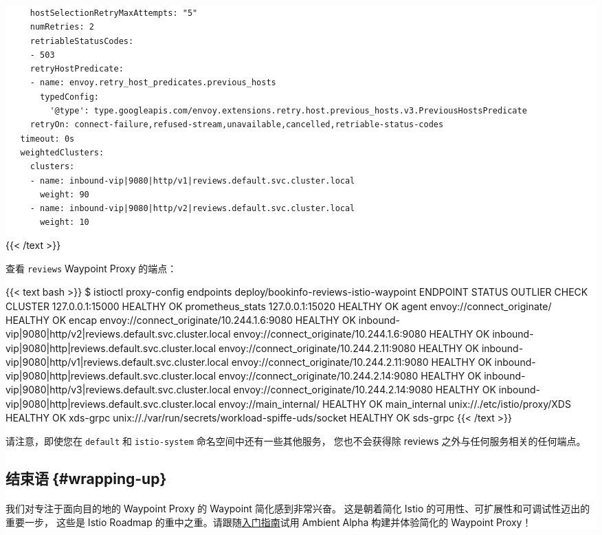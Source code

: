          hostSelectionRetryMaxAttempts: "5"
         numRetries: 2
         retriableStatusCodes:
         - 503
         retryHostPredicate:
         - name: envoy.retry_host_predicates.previous_hosts
           typedConfig:
             '@type': type.googleapis.com/envoy.extensions.retry.host.previous_hosts.v3.PreviousHostsPredicate
         retryOn: connect-failure,refused-stream,unavailable,cancelled,retriable-status-codes
       timeout: 0s
       weightedClusters:
         clusters:
         - name: inbound-vip|9080|http/v1|reviews.default.svc.cluster.local
           weight: 90
         - name: inbound-vip|9080|http/v2|reviews.default.svc.cluster.local
           weight: 10
{{< /text >}}

查看 `reviews` Waypoint Proxy 的端点：

{{< text bash >}}
$ istioctl proxy-config endpoints deploy/bookinfo-reviews-istio-waypoint
ENDPOINT                                            STATUS  OUTLIER CHECK CLUSTER
127.0.0.1:15000                                     HEALTHY OK            prometheus_stats
127.0.0.1:15020                                     HEALTHY OK            agent
envoy://connect_originate/                          HEALTHY OK            encap
envoy://connect_originate/10.244.1.6:9080           HEALTHY OK            inbound-vip|9080|http/v2|reviews.default.svc.cluster.local
envoy://connect_originate/10.244.1.6:9080           HEALTHY OK            inbound-vip|9080|http|reviews.default.svc.cluster.local
envoy://connect_originate/10.244.2.11:9080          HEALTHY OK            inbound-vip|9080|http/v1|reviews.default.svc.cluster.local
envoy://connect_originate/10.244.2.11:9080          HEALTHY OK            inbound-vip|9080|http|reviews.default.svc.cluster.local
envoy://connect_originate/10.244.2.14:9080          HEALTHY OK            inbound-vip|9080|http/v3|reviews.default.svc.cluster.local
envoy://connect_originate/10.244.2.14:9080          HEALTHY OK            inbound-vip|9080|http|reviews.default.svc.cluster.local
envoy://main_internal/                              HEALTHY OK            main_internal
unix://./etc/istio/proxy/XDS                        HEALTHY OK            xds-grpc
unix://./var/run/secrets/workload-spiffe-uds/socket HEALTHY OK            sds-grpc
{{< /text >}}

请注意，即使您在 `default` 和 `istio-system` 命名空间中还有一些其他服务，
您也不会获得除 reviews 之外与任何服务相关的任何端点。

## 结束语 {#wrapping-up}

我们对专注于面向目的地的 Waypoint Proxy 的 Waypoint 简化感到非常兴奋。
这是朝着简化 Istio 的可用性、可扩展性和可调试性迈出的重要一步，
这些是 Istio Roadmap 的重中之重。请跟随[入门指南](/zh/docs/ops/ambient/getting-started/)试用
Ambient Alpha 构建并体验简化的 Waypoint Proxy！
